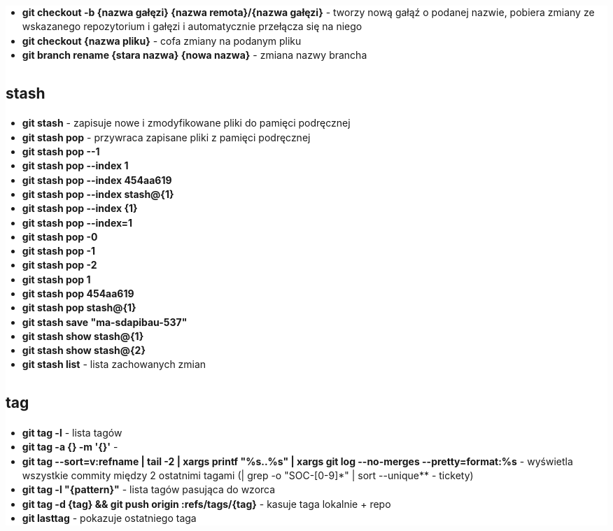 * **git checkout -b {nazwa gałęzi} {nazwa remota}/{nazwa gałęzi}** - tworzy nową gałąź o podanej nazwie, pobiera zmiany ze wskazanego repozytorium i gałęzi i automatycznie przełącza się na niego
* **git checkout {nazwa pliku}** - cofa zmiany na podanym pliku
* **git branch rename {stara nazwa} {nowa nazwa}** - zmiana nazwy brancha

## stash

* **git stash** - zapisuje nowe i zmodyfikowane pliki do pamięci podręcznej
* **git stash pop** - przywraca zapisane pliki z pamięci podręcznej
* **git stash pop --1**
* **git stash pop --index 1**
* **git stash pop --index 454aa619**
* **git stash pop --index stash@{1}**
* **git stash pop --index {1}**
* **git stash pop --index=1**
* **git stash pop -0**
* **git stash pop -1**
* **git stash pop -2**
* **git stash pop 1**
* **git stash pop 454aa619**
* **git stash pop stash@{1}**
* **git stash save "ma-sdapibau-537"**
* **git stash show stash@{1}**
* **git stash show stash@{2}**
* **git stash list** - lista zachowanych zmian

## tag

* **git tag -l** - lista tagów
* **git tag -a {} -m '{}'** - 
* **git tag --sort=v:refname |  tail -2 | xargs printf \"%s..%s\" | xargs git log --no-merges --pretty=format:%s** - wyświetla wszystkie commity między 2 ostatnimi tagami (| grep -o "SOC-[0-9]*" | sort --unique** - tickety)
* **git tag -l "{pattern}"** - lista tagów pasująca do wzorca
* **git tag -d {tag} && git push origin :refs/tags/{tag}** - kasuje taga lokalnie + repo
* **git lasttag** - pokazuje ostatniego taga
